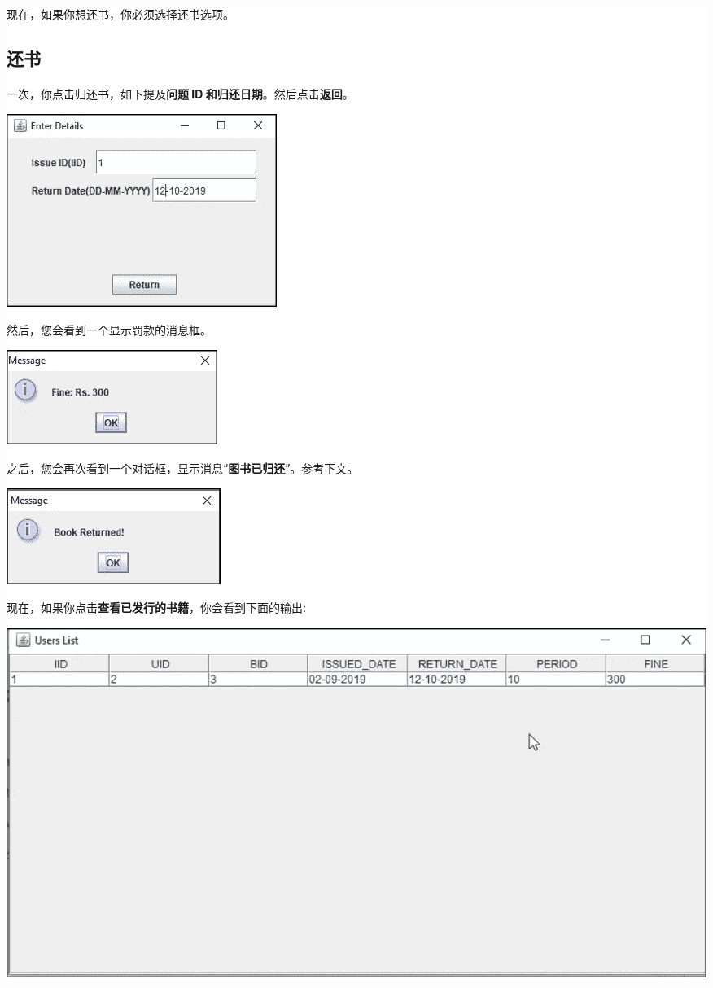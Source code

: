 现在，如果你想还书，你必须选择还书选项。

## 还书

一次，你点击归还书，如下提及**问题 ID 和归还日期**。然后点击**返回**。

![](img/9eb9e7aba6fa0bcadc4e93d79a208c6b.png)

然后，您会看到一个显示罚款的消息框。

![](img/2d76f78d6bdd7215b2aef8a72e022a8d.png)

之后，您会再次看到一个对话框，显示消息“**图书已归还**”。参考下文。

![](img/0e9611ea165b3b51af4e0cf0e7afdc70.png)

现在，如果你点击**查看已发行的书籍**，你会看到下面的输出:

![](img/0f02525c5db42c82901b2dbaa7fb9eff.png)